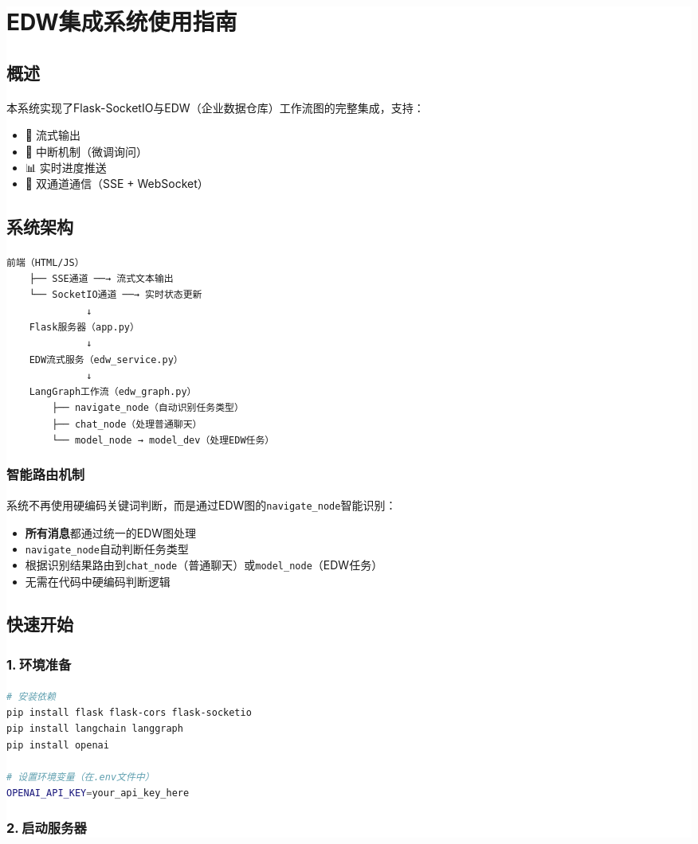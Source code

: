 # EDW集成系统使用指南

## 概述

本系统实现了Flask-SocketIO与EDW（企业数据仓库）工作流图的完整集成，支持：
- 🚀 流式输出
- 💬 中断机制（微调询问）
- 📊 实时进度推送
- 🔄 双通道通信（SSE + WebSocket）

## 系统架构

```
前端（HTML/JS）
    ├── SSE通道 ──→ 流式文本输出
    └── SocketIO通道 ──→ 实时状态更新
              ↓
    Flask服务器（app.py）
              ↓
    EDW流式服务（edw_service.py）
              ↓
    LangGraph工作流（edw_graph.py）
        ├── navigate_node（自动识别任务类型）
        ├── chat_node（处理普通聊天）
        └── model_node → model_dev（处理EDW任务）
```

### 智能路由机制

系统不再使用硬编码关键词判断，而是通过EDW图的`navigate_node`智能识别：
- **所有消息**都通过统一的EDW图处理
- `navigate_node`自动判断任务类型
- 根据识别结果路由到`chat_node`（普通聊天）或`model_node`（EDW任务）
- 无需在代码中硬编码判断逻辑

## 快速开始

### 1. 环境准备

```bash
# 安装依赖
pip install flask flask-cors flask-socketio
pip install langchain langgraph
pip install openai

# 设置环境变量（在.env文件中）
OPENAI_API_KEY=your_api_key_here
```

### 2. 启动服务器

